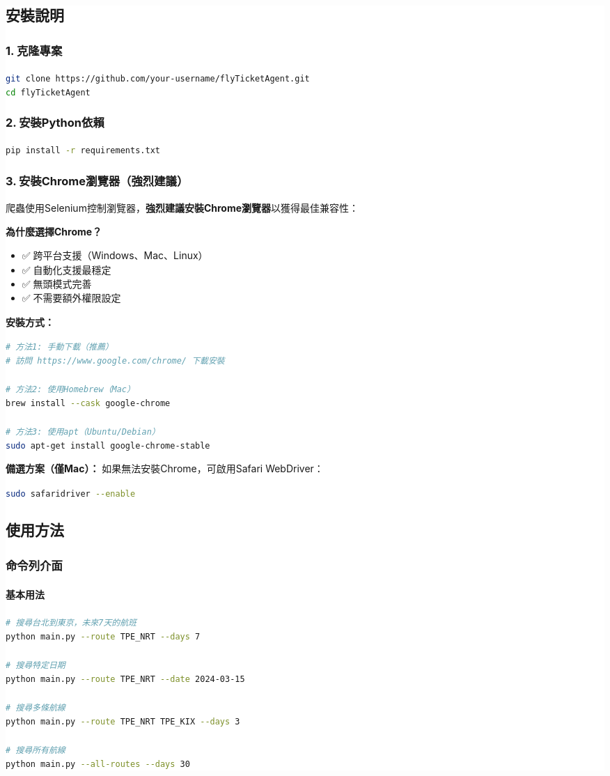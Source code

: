 ## 安裝說明

### 1. 克隆專案
```bash
git clone https://github.com/your-username/flyTicketAgent.git
cd flyTicketAgent
```

### 2. 安裝Python依賴
```bash
pip install -r requirements.txt
```

### 3. 安裝Chrome瀏覽器（強烈建議）
爬蟲使用Selenium控制瀏覽器，**強烈建議安裝Chrome瀏覽器**以獲得最佳兼容性：

**為什麼選擇Chrome？**
- ✅ 跨平台支援（Windows、Mac、Linux）
- ✅ 自動化支援最穩定
- ✅ 無頭模式完善
- ✅ 不需要額外權限設定

**安裝方式：**
```bash
# 方法1: 手動下載（推薦）
# 訪問 https://www.google.com/chrome/ 下載安裝

# 方法2: 使用Homebrew（Mac）
brew install --cask google-chrome

# 方法3: 使用apt（Ubuntu/Debian）
sudo apt-get install google-chrome-stable
```

**備選方案（僅Mac）：**
如果無法安裝Chrome，可啟用Safari WebDriver：
```bash
sudo safaridriver --enable
```

## 使用方法

### 命令列介面

#### 基本用法
```bash
# 搜尋台北到東京，未來7天的航班
python main.py --route TPE_NRT --days 7

# 搜尋特定日期
python main.py --route TPE_NRT --date 2024-03-15

# 搜尋多條航線
python main.py --route TPE_NRT TPE_KIX --days 3

# 搜尋所有航線
python main.py --all-routes --days 30
```
